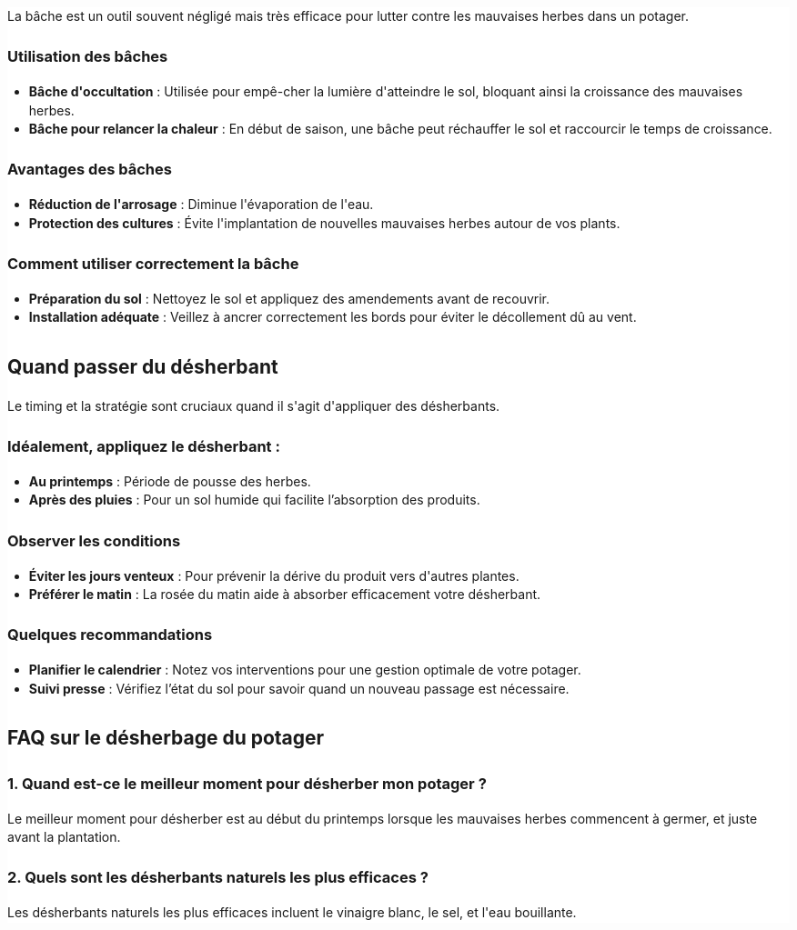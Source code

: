 La bâche est un outil souvent négligé mais très efficace pour lutter contre les mauvaises herbes dans un potager.

### Utilisation des bâches

- **Bâche d'occultation** : Utilisée pour empê-cher la lumière d'atteindre le sol, bloquant ainsi la croissance des mauvaises herbes.
- **Bâche pour relancer la chaleur** : En début de saison, une bâche peut réchauffer le sol et raccourcir le temps de croissance.

### Avantages des bâches

- **Réduction de l'arrosage** : Diminue l'évaporation de l'eau.
- **Protection des cultures** : Évite l'implantation de nouvelles mauvaises herbes autour de vos plants.

### Comment utiliser correctement la bâche

- **Préparation du sol** : Nettoyez le sol et appliquez des amendements avant de recouvrir.
- **Installation adéquate** : Veillez à ancrer correctement les bords pour éviter le décollement dû au vent.

## Quand passer du désherbant

Le timing et la stratégie sont cruciaux quand il s'agit d'appliquer des désherbants.

### Idéalement, appliquez le désherbant :

- **Au printemps** : Période de pousse des herbes.
- **Après des pluies** : Pour un sol humide qui facilite l’absorption des produits.

### Observer les conditions

- **Éviter les jours venteux** : Pour prévenir la dérive du produit vers d'autres plantes.
- **Préférer le matin** : La rosée du matin aide à absorber efficacement votre désherbant.

### Quelques recommandations

- **Planifier le calendrier** : Notez vos interventions pour une gestion optimale de votre potager.
- **Suivi presse** : Vérifiez l’état du sol pour savoir quand un nouveau passage est nécessaire.

## FAQ sur le désherbage du potager

### 1. Quand est-ce le meilleur moment pour désherber mon potager ?
Le meilleur moment pour désherber est au début du printemps lorsque les mauvaises herbes commencent à germer, et juste avant la plantation.

### 2. Quels sont les désherbants naturels les plus efficaces ?
Les désherbants naturels les plus efficaces incluent le vinaigre blanc, le sel, et l'eau bouillante.
